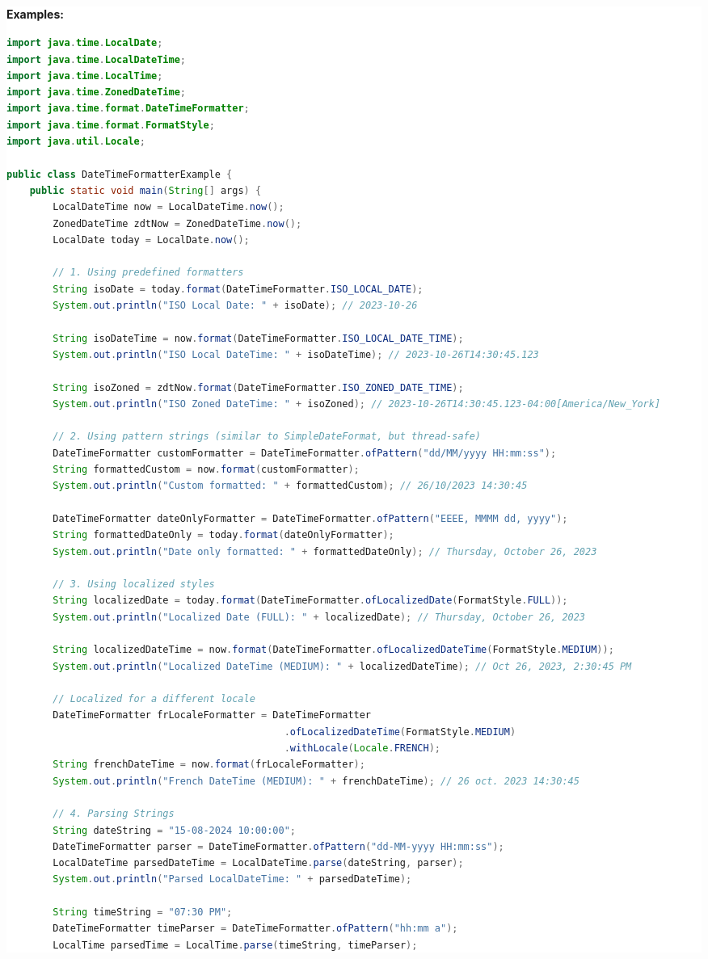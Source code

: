 **Examples:**

```java
import java.time.LocalDate;
import java.time.LocalDateTime;
import java.time.LocalTime;
import java.time.ZonedDateTime;
import java.time.format.DateTimeFormatter;
import java.time.format.FormatStyle;
import java.util.Locale;

public class DateTimeFormatterExample {
    public static void main(String[] args) {
        LocalDateTime now = LocalDateTime.now();
        ZonedDateTime zdtNow = ZonedDateTime.now();
        LocalDate today = LocalDate.now();

        // 1. Using predefined formatters
        String isoDate = today.format(DateTimeFormatter.ISO_LOCAL_DATE);
        System.out.println("ISO Local Date: " + isoDate); // 2023-10-26

        String isoDateTime = now.format(DateTimeFormatter.ISO_LOCAL_DATE_TIME);
        System.out.println("ISO Local DateTime: " + isoDateTime); // 2023-10-26T14:30:45.123

        String isoZoned = zdtNow.format(DateTimeFormatter.ISO_ZONED_DATE_TIME);
        System.out.println("ISO Zoned DateTime: " + isoZoned); // 2023-10-26T14:30:45.123-04:00[America/New_York]

        // 2. Using pattern strings (similar to SimpleDateFormat, but thread-safe)
        DateTimeFormatter customFormatter = DateTimeFormatter.ofPattern("dd/MM/yyyy HH:mm:ss");
        String formattedCustom = now.format(customFormatter);
        System.out.println("Custom formatted: " + formattedCustom); // 26/10/2023 14:30:45

        DateTimeFormatter dateOnlyFormatter = DateTimeFormatter.ofPattern("EEEE, MMMM dd, yyyy");
        String formattedDateOnly = today.format(dateOnlyFormatter);
        System.out.println("Date only formatted: " + formattedDateOnly); // Thursday, October 26, 2023

        // 3. Using localized styles
        String localizedDate = today.format(DateTimeFormatter.ofLocalizedDate(FormatStyle.FULL));
        System.out.println("Localized Date (FULL): " + localizedDate); // Thursday, October 26, 2023

        String localizedDateTime = now.format(DateTimeFormatter.ofLocalizedDateTime(FormatStyle.MEDIUM));
        System.out.println("Localized DateTime (MEDIUM): " + localizedDateTime); // Oct 26, 2023, 2:30:45 PM

        // Localized for a different locale
        DateTimeFormatter frLocaleFormatter = DateTimeFormatter
                                                .ofLocalizedDateTime(FormatStyle.MEDIUM)
                                                .withLocale(Locale.FRENCH);
        String frenchDateTime = now.format(frLocaleFormatter);
        System.out.println("French DateTime (MEDIUM): " + frenchDateTime); // 26 oct. 2023 14:30:45

        // 4. Parsing Strings
        String dateString = "15-08-2024 10:00:00";
        DateTimeFormatter parser = DateTimeFormatter.ofPattern("dd-MM-yyyy HH:mm:ss");
        LocalDateTime parsedDateTime = LocalDateTime.parse(dateString, parser);
        System.out.println("Parsed LocalDateTime: " + parsedDateTime);

        String timeString = "07:30 PM";
        DateTimeFormatter timeParser = DateTimeFormatter.ofPattern("hh:mm a");
        LocalTime parsedTime = LocalTime.parse(timeString, timeParser);
```